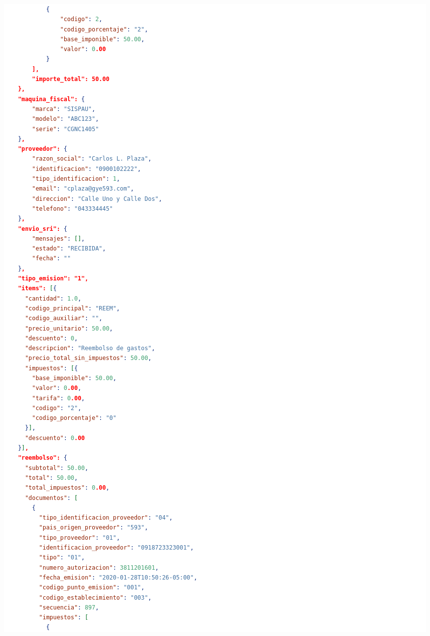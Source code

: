 ```json
            {
                "codigo": 2,
                "codigo_porcentaje": "2",
                "base_imponible": 50.00,
                "valor": 0.00
            }
        ],
        "importe_total": 50.00
    },
    "maquina_fiscal": {
        "marca": "SISPAU",
        "modelo": "ABC123",
        "serie": "CGNC1405"
    },
    "proveedor": {
        "razon_social": "Carlos L. Plaza",
        "identificacion": "0900102222",
        "tipo_identificacion": 1,
        "email": "cplaza@gye593.com",
        "direccion": "Calle Uno y Calle Dos",
        "telefono": "043334445"
    },
    "envio_sri": {
        "mensajes": [],
        "estado": "RECIBIDA",
        "fecha": ""
    },
    "tipo_emision": "1",
    "items": [{
      "cantidad": 1.0,
      "codigo_principal": "REEM",
      "codigo_auxiliar": "",
      "precio_unitario": 50.00,
      "descuento": 0,
      "descripcion": "Reembolso de gastos",
      "precio_total_sin_impuestos": 50.00,
      "impuestos": [{
        "base_imponible": 50.00,
        "valor": 0.00,
        "tarifa": 0.00,
        "codigo": "2",
        "codigo_porcentaje": "0"
      }],
      "descuento": 0.00
    }],
    "reembolso": {
      "subtotal": 50.00,
      "total": 50.00,
      "total_impuestos": 0.00,
      "documentos": [
        {
          "tipo_identificacion_proveedor": "04",
          "pais_origen_proveedor": "593",
          "tipo_proveedor": "01",
          "identificacion_proveedor": "0918723323001",
          "tipo": "01",
          "numero_autorizacion": 3811201601,
          "fecha_emision": "2020-01-28T10:50:26-05:00",
          "codigo_punto_emision": "001",
          "codigo_establecimiento": "003",
          "secuencia": 897,
          "impuestos": [
            {
```